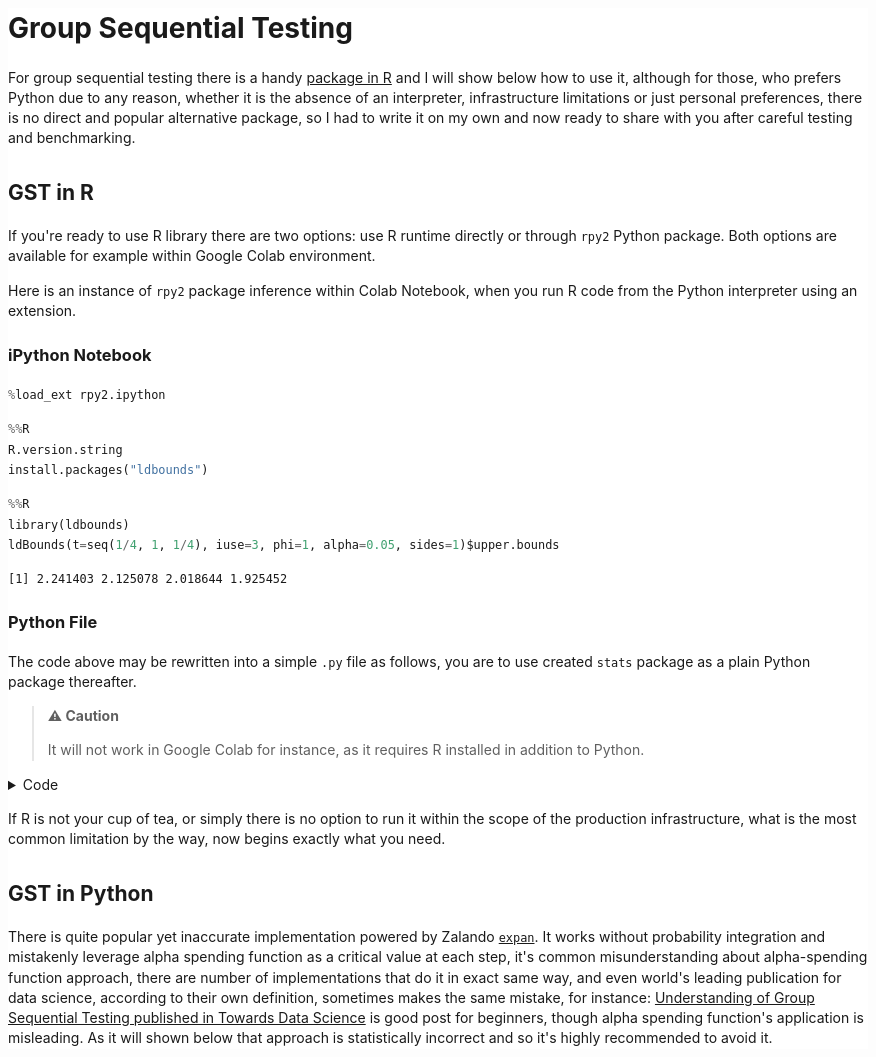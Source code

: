 # Group Sequential Testing

For group sequential testing there is a handy [package in R](https://github.com/cran/ldbounds/blob/master/R/ldBounds.R) and I will show below how to use it, although for those, who prefers Python due to any reason, whether it is the absence of an interpreter, infrastructure limitations or just personal preferences, there is no direct and popular alternative package, so I had to write it on my own and now ready to share with you after careful testing and benchmarking.

## GST in R

If you're ready to use R library there are two options: use R runtime directly or through `rpy2` Python package.
Both options are available for example within Google Colab environment.

Here is an instance of `rpy2` package inference within Colab Notebook, when you run R code from the Python interpreter using an extension.

### iPython Notebook

``` python
%load_ext rpy2.ipython
```

``` python
%%R
R.version.string
install.packages("ldbounds")
```

``` python
%%R
library(ldbounds)
ldBounds(t=seq(1/4, 1, 1/4), iuse=3, phi=1, alpha=0.05, sides=1)$upper.bounds
```

	[1] 2.241403 2.125078 2.018644 1.925452

### Python File

The code above may be rewritten into a simple `.py` file as follows, you are to use created `stats` package as a plain Python package thereafter.

> **⚠️ Caution**
>
> It will not work in Google Colab for instance, as it requires R installed in addition to Python.

<details><summary>Code</summary></details>

If R is not your cup of tea, or simply there is no option to run it within the scope of the production infrastructure, what is the most common limitation by the way, now begins exactly what you need.

## GST in Python

There is quite popular yet inaccurate implementation powered by Zalando [`expan`](https://github.com/zalando/expan/blob/master/expan/core/early_stopping.py).
It works without probability integration and mistakenly leverage alpha spending function as a critical value at each step, it's common misunderstanding about alpha-spending function approach, there are number of implementations that do it in exact same way, and even world's leading publication for data science, according to their own definition, sometimes makes the same mistake, for instance: [Understanding of Group Sequential Testing published in Towards Data Science](https://towardsdatascience.com/understanding-group-sequential-testing-befb35cec07a) is good post for beginners, though alpha spending function's application is misleading.
As it will shown below that approach is statistically incorrect and so it's highly recommended to avoid it.
